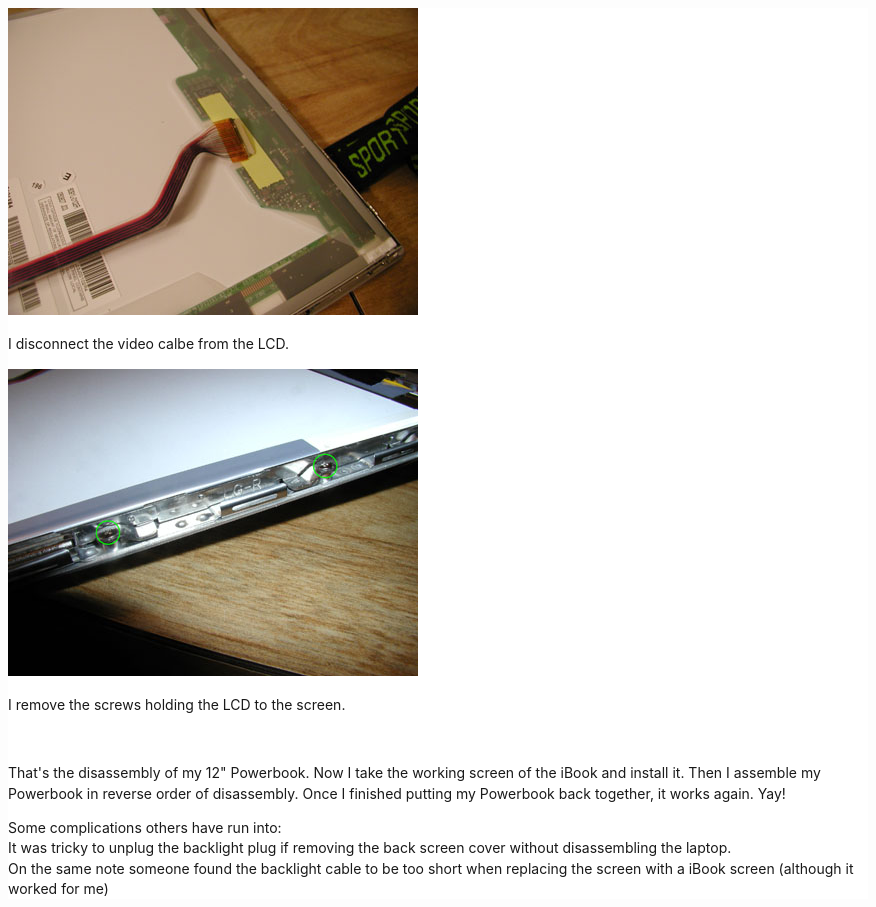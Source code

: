   <p><a href="P1010069.JPG"><img src="P1010069tb.jpg" width="410" height="307" border="0"></a></p>
  <p>I disconnect the video calbe from the LCD. </p>
  <p><a href="P1010071.JPG"><img src="P1010071tb.jpg" width="410" height="307" border="0"></a></p>
  <p>I remove the screws holding the LCD to the screen.</p>
  <p>&nbsp;</p>
  <p>That's the disassembly of my 12&quot; Powerbook. Now I take the working screen of the iBook and install it. Then I assemble my Powerbook in reverse order of disassembly. Once I finished putting my Powerbook back together, it works again. Yay!</p>

<p>Some complications others have run into:<br>
	It was tricky to unplug the backlight plug if removing the back screen cover without disassembling the laptop.<br>
	On the same note someone found the backlight cable to be too short when replacing the screen with a iBook screen (although it worked for me)
